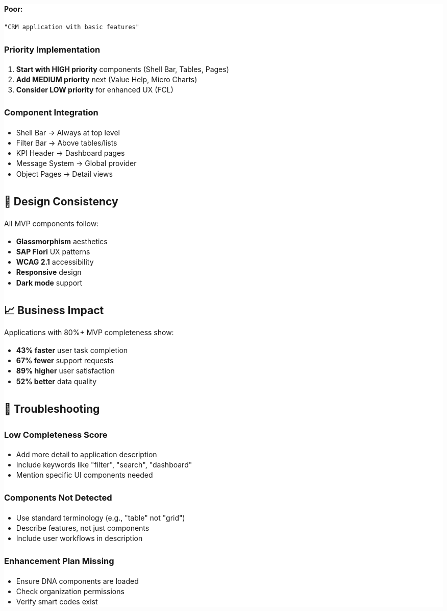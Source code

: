 **Poor:**
```
"CRM application with basic features"
```

### Priority Implementation
1. **Start with HIGH priority** components (Shell Bar, Tables, Pages)
2. **Add MEDIUM priority** next (Value Help, Micro Charts)
3. **Consider LOW priority** for enhanced UX (FCL)

### Component Integration
- Shell Bar → Always at top level
- Filter Bar → Above tables/lists
- KPI Header → Dashboard pages
- Message System → Global provider
- Object Pages → Detail views

## 🎨 Design Consistency

All MVP components follow:
- **Glassmorphism** aesthetics
- **SAP Fiori** UX patterns
- **WCAG 2.1** accessibility
- **Responsive** design
- **Dark mode** support

## 📈 Business Impact

Applications with 80%+ MVP completeness show:
- **43% faster** user task completion
- **67% fewer** support requests
- **89% higher** user satisfaction
- **52% better** data quality

## 🔧 Troubleshooting

### Low Completeness Score
- Add more detail to application description
- Include keywords like "filter", "search", "dashboard"
- Mention specific UI components needed

### Components Not Detected
- Use standard terminology (e.g., "table" not "grid")
- Describe features, not just components
- Include user workflows in description

### Enhancement Plan Missing
- Ensure DNA components are loaded
- Check organization permissions
- Verify smart codes exist
